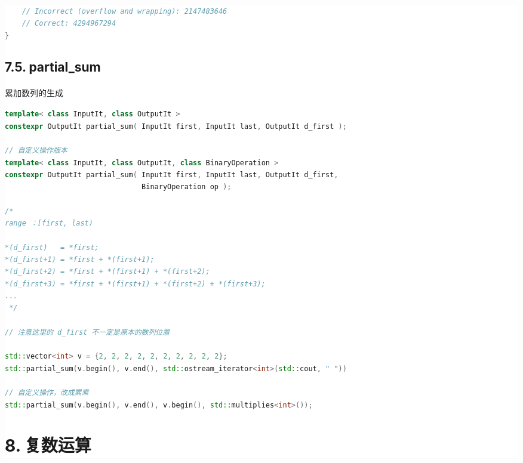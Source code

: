 ```cpp
    // Incorrect (overflow and wrapping): 2147483646
    // Correct: 4294967294
}

```

## 7.5. partial_sum

累加数列的生成  

```cpp
template< class InputIt, class OutputIt >
constexpr OutputIt partial_sum( InputIt first, InputIt last, OutputIt d_first );

// 自定义操作版本
template< class InputIt, class OutputIt, class BinaryOperation >
constexpr OutputIt partial_sum( InputIt first, InputIt last, OutputIt d_first,
                                BinaryOperation op );

/* 
range ：[first, last)

*(d_first)   = *first;
*(d_first+1) = *first + *(first+1);
*(d_first+2) = *first + *(first+1) + *(first+2);
*(d_first+3) = *first + *(first+1) + *(first+2) + *(first+3);
...
 */

// 注意这里的 d_first 不一定是原本的数列位置

std::vector<int> v = {2, 2, 2, 2, 2, 2, 2, 2, 2, 2};
std::partial_sum(v.begin(), v.end(), std::ostream_iterator<int>(std::cout, " "))

// 自定义操作，改成累乘
std::partial_sum(v.begin(), v.end(), v.begin(), std::multiplies<int>());
```

# 8. <complex> 复数运算
